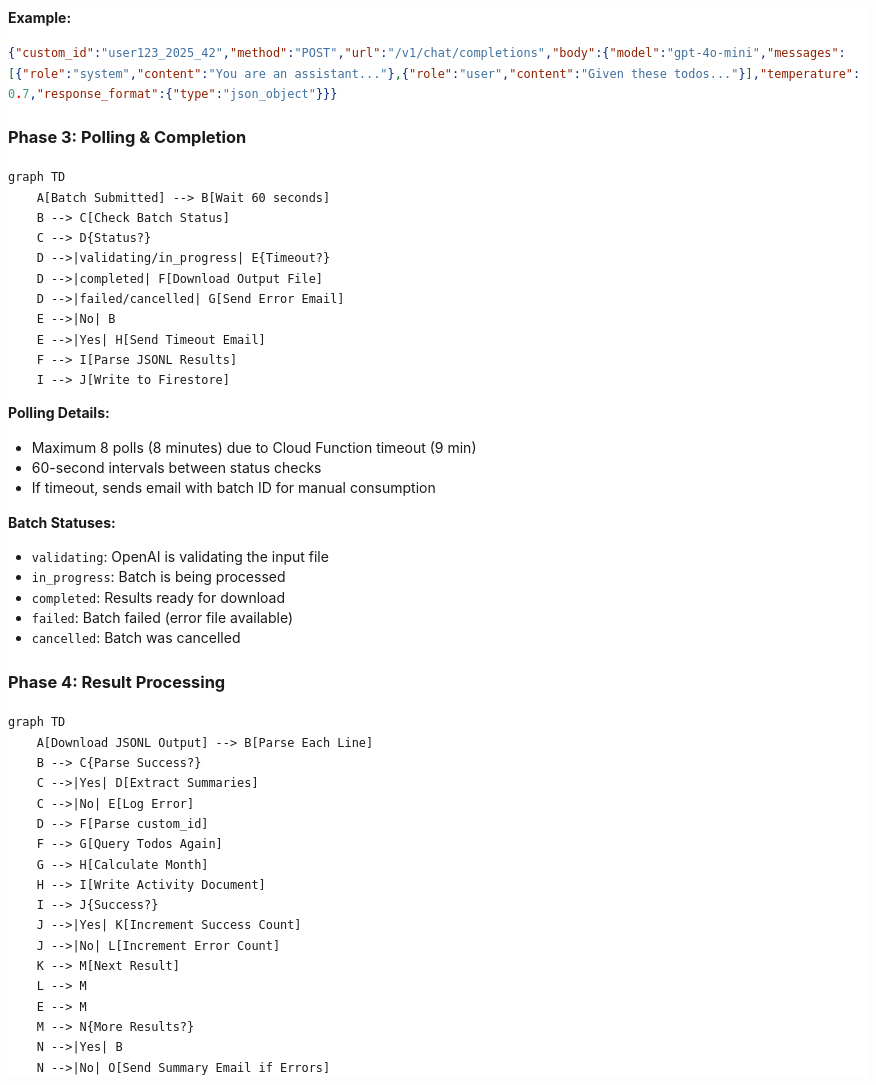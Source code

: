 **Example:**
```json
{"custom_id":"user123_2025_42","method":"POST","url":"/v1/chat/completions","body":{"model":"gpt-4o-mini","messages":[{"role":"system","content":"You are an assistant..."},{"role":"user","content":"Given these todos..."}],"temperature":0.7,"response_format":{"type":"json_object"}}}
```

### Phase 3: Polling & Completion

```mermaid
graph TD
    A[Batch Submitted] --> B[Wait 60 seconds]
    B --> C[Check Batch Status]
    C --> D{Status?}
    D -->|validating/in_progress| E{Timeout?}
    D -->|completed| F[Download Output File]
    D -->|failed/cancelled| G[Send Error Email]
    E -->|No| B
    E -->|Yes| H[Send Timeout Email]
    F --> I[Parse JSONL Results]
    I --> J[Write to Firestore]
```

**Polling Details:**
- Maximum 8 polls (8 minutes) due to Cloud Function timeout (9 min)
- 60-second intervals between status checks
- If timeout, sends email with batch ID for manual consumption

**Batch Statuses:**
- `validating`: OpenAI is validating the input file
- `in_progress`: Batch is being processed
- `completed`: Results ready for download
- `failed`: Batch failed (error file available)
- `cancelled`: Batch was cancelled

### Phase 4: Result Processing

```mermaid
graph TD
    A[Download JSONL Output] --> B[Parse Each Line]
    B --> C{Parse Success?}
    C -->|Yes| D[Extract Summaries]
    C -->|No| E[Log Error]
    D --> F[Parse custom_id]
    F --> G[Query Todos Again]
    G --> H[Calculate Month]
    H --> I[Write Activity Document]
    I --> J{Success?}
    J -->|Yes| K[Increment Success Count]
    J -->|No| L[Increment Error Count]
    K --> M[Next Result]
    L --> M
    E --> M
    M --> N{More Results?}
    N -->|Yes| B
    N -->|No| O[Send Summary Email if Errors]
```
